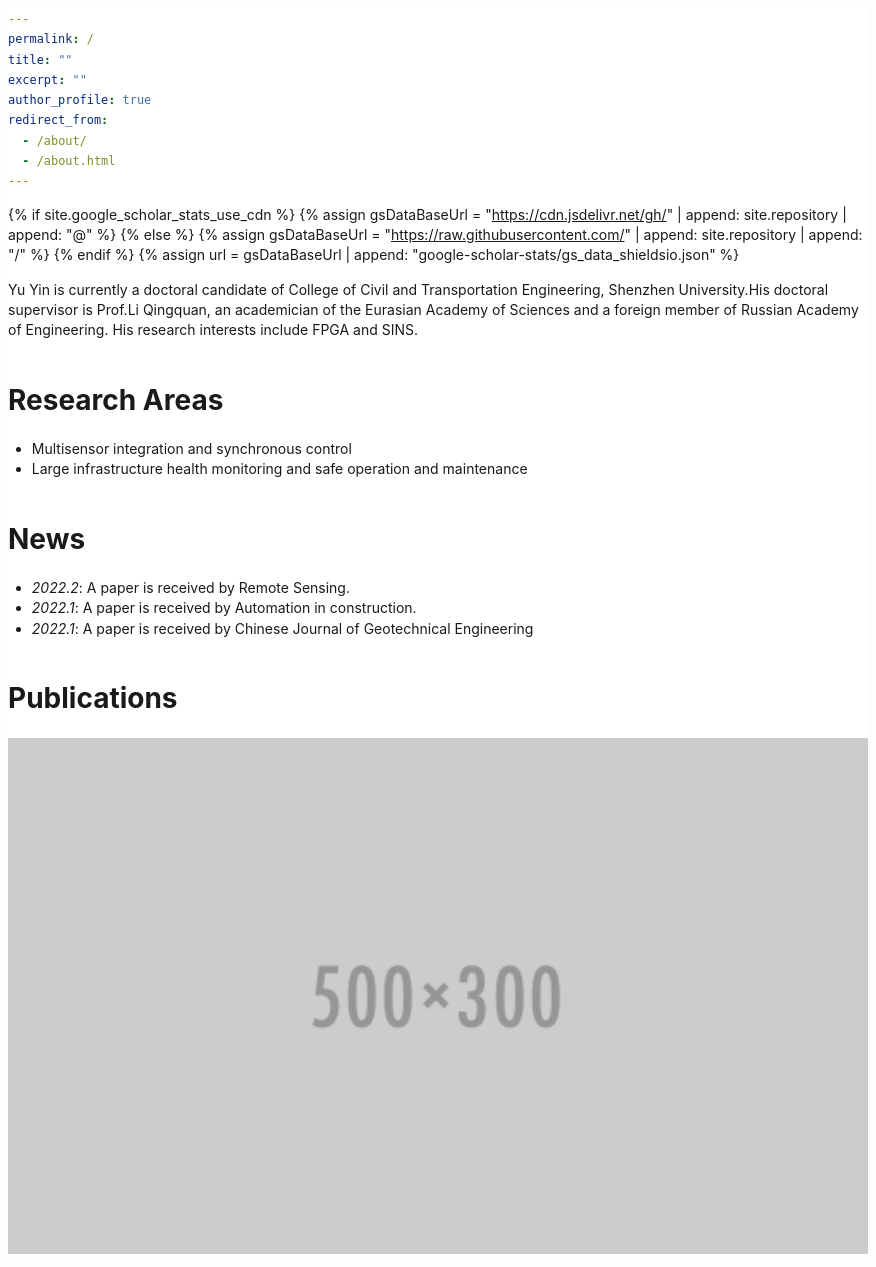 ```yaml
---
permalink: /
title: ""
excerpt: ""
author_profile: true
redirect_from: 
  - /about/
  - /about.html
---
```


{% if site.google_scholar_stats_use_cdn %}
{% assign gsDataBaseUrl = "https://cdn.jsdelivr.net/gh/" | append: site.repository | append: "@" %}
{% else %}
{% assign gsDataBaseUrl = "https://raw.githubusercontent.com/" | append: site.repository | append: "/" %}
{% endif %}
{% assign url = gsDataBaseUrl | append: "google-scholar-stats/gs_data_shieldsio.json" %}

<span class='anchor' id='about-me'></span>

Yu Yin is currently a doctoral candidate of College of Civil and Transportation Engineering, Shenzhen University.His doctoral supervisor is  Prof.Li Qingquan, an academician of the Eurasian Academy of Sciences and a foreign member of Russian Academy of Engineering. His research interests include FPGA and SINS.

# Research Areas

- Multisensor integration and synchronous control
- Large infrastructure health monitoring and safe operation and maintenance

# News

- *2022.2*: A paper is received by Remote Sensing.
- *2022.1*: A paper is received by Automation in construction.
- *2022.1*: A paper is received by Chinese Journal of Geotechnical Engineering

# Publications

<div class='paper-box'><div class='paper-box-image'><img src='images/500x300.png' alt="sym" width="100%"></div>
<div class='paper-box-text' markdown="1">

